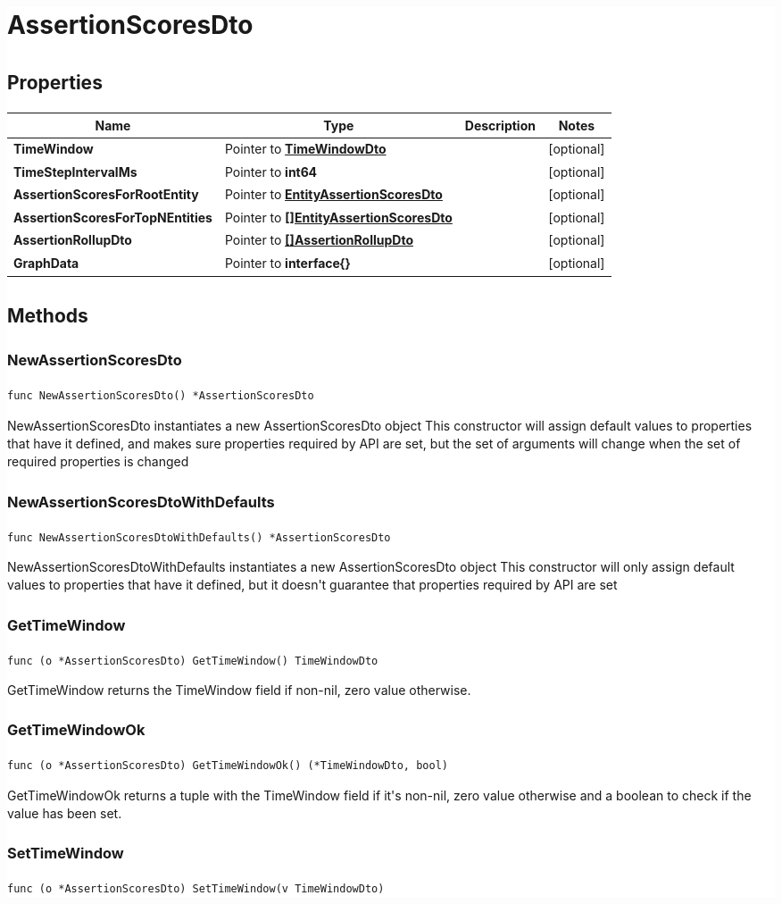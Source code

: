 # AssertionScoresDto

## Properties

Name | Type | Description | Notes
------------ | ------------- | ------------- | -------------
**TimeWindow** | Pointer to [**TimeWindowDto**](TimeWindowDto.md) |  | [optional] 
**TimeStepIntervalMs** | Pointer to **int64** |  | [optional] 
**AssertionScoresForRootEntity** | Pointer to [**EntityAssertionScoresDto**](EntityAssertionScoresDto.md) |  | [optional] 
**AssertionScoresForTopNEntities** | Pointer to [**[]EntityAssertionScoresDto**](EntityAssertionScoresDto.md) |  | [optional] 
**AssertionRollupDto** | Pointer to [**[]AssertionRollupDto**](AssertionRollupDto.md) |  | [optional] 
**GraphData** | Pointer to **interface{}** |  | [optional] 

## Methods

### NewAssertionScoresDto

`func NewAssertionScoresDto() *AssertionScoresDto`

NewAssertionScoresDto instantiates a new AssertionScoresDto object
This constructor will assign default values to properties that have it defined,
and makes sure properties required by API are set, but the set of arguments
will change when the set of required properties is changed

### NewAssertionScoresDtoWithDefaults

`func NewAssertionScoresDtoWithDefaults() *AssertionScoresDto`

NewAssertionScoresDtoWithDefaults instantiates a new AssertionScoresDto object
This constructor will only assign default values to properties that have it defined,
but it doesn't guarantee that properties required by API are set

### GetTimeWindow

`func (o *AssertionScoresDto) GetTimeWindow() TimeWindowDto`

GetTimeWindow returns the TimeWindow field if non-nil, zero value otherwise.

### GetTimeWindowOk

`func (o *AssertionScoresDto) GetTimeWindowOk() (*TimeWindowDto, bool)`

GetTimeWindowOk returns a tuple with the TimeWindow field if it's non-nil, zero value otherwise
and a boolean to check if the value has been set.

### SetTimeWindow

`func (o *AssertionScoresDto) SetTimeWindow(v TimeWindowDto)`
